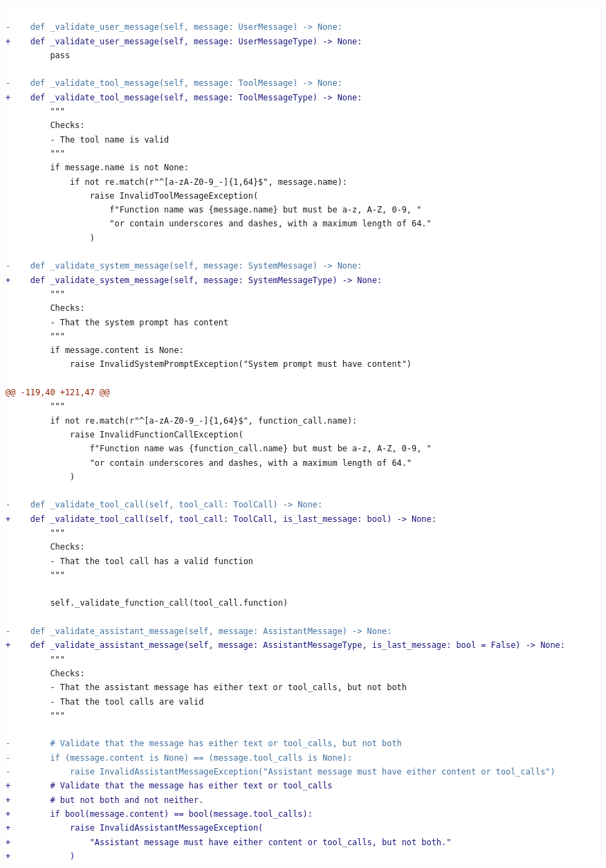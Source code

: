 ```diff
 
-    def _validate_user_message(self, message: UserMessage) -> None:
+    def _validate_user_message(self, message: UserMessageType) -> None:
         pass
 
-    def _validate_tool_message(self, message: ToolMessage) -> None:
+    def _validate_tool_message(self, message: ToolMessageType) -> None:
         """
         Checks:
         - The tool name is valid
         """
         if message.name is not None:
             if not re.match(r"^[a-zA-Z0-9_-]{1,64}$", message.name):
                 raise InvalidToolMessageException(
                     f"Function name was {message.name} but must be a-z, A-Z, 0-9, "
                     "or contain underscores and dashes, with a maximum length of 64."
                 )
 
-    def _validate_system_message(self, message: SystemMessage) -> None:
+    def _validate_system_message(self, message: SystemMessageType) -> None:
         """
         Checks:
         - That the system prompt has content
         """
         if message.content is None:
             raise InvalidSystemPromptException("System prompt must have content")
 
@@ -119,40 +121,47 @@
         """
         if not re.match(r"^[a-zA-Z0-9_-]{1,64}$", function_call.name):
             raise InvalidFunctionCallException(
                 f"Function name was {function_call.name} but must be a-z, A-Z, 0-9, "
                 "or contain underscores and dashes, with a maximum length of 64."
             )
 
-    def _validate_tool_call(self, tool_call: ToolCall) -> None:
+    def _validate_tool_call(self, tool_call: ToolCall, is_last_message: bool) -> None:
         """
         Checks:
         - That the tool call has a valid function
         """
 
         self._validate_function_call(tool_call.function)
 
-    def _validate_assistant_message(self, message: AssistantMessage) -> None:
+    def _validate_assistant_message(self, message: AssistantMessageType, is_last_message: bool = False) -> None:
         """
         Checks:
         - That the assistant message has either text or tool_calls, but not both
         - That the tool calls are valid
         """
 
-        # Validate that the message has either text or tool_calls, but not both
-        if (message.content is None) == (message.tool_calls is None):
-            raise InvalidAssistantMessageException("Assistant message must have either content or tool_calls")
+        # Validate that the message has either text or tool_calls
+        # but not both and not neither.
+        if bool(message.content) == bool(message.tool_calls):
+            raise InvalidAssistantMessageException(
+                "Assistant message must have either content or tool_calls, but not both."
+            )
```